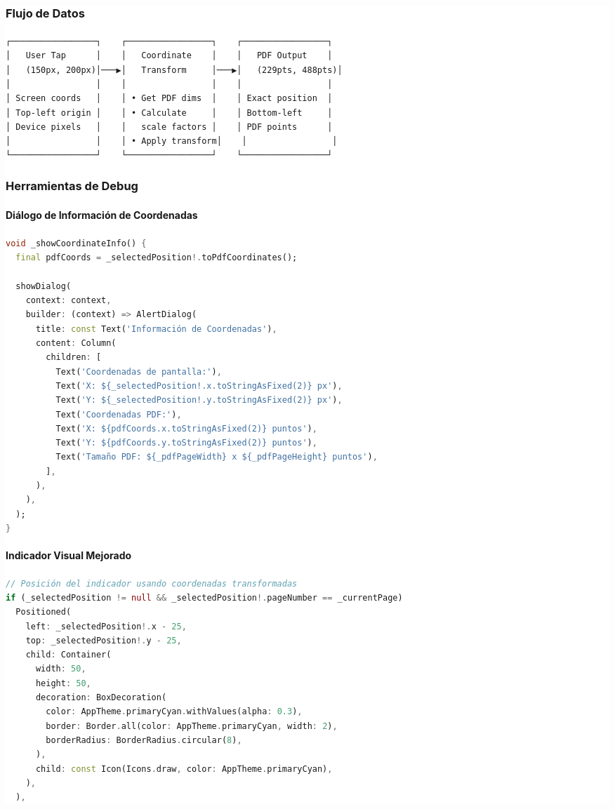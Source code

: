 ### Flujo de Datos

```
┌─────────────────┐    ┌─────────────────┐    ┌─────────────────┐
│   User Tap      │    │   Coordinate    │    │   PDF Output    │
│   (150px, 200px)│───▶│   Transform     │───▶│   (229pts, 488pts)│
│                 │    │                 │    │                 │
│ Screen coords   │    │ • Get PDF dims  │    │ Exact position  │
│ Top-left origin │    │ • Calculate     │    │ Bottom-left     │
│ Device pixels   │    │   scale factors │    │ PDF points      │
│                 │    │ • Apply transform│    │                 │
└─────────────────┘    └─────────────────┘    └─────────────────┘
```

### Herramientas de Debug

#### Diálogo de Información de Coordenadas
```dart
void _showCoordinateInfo() {
  final pdfCoords = _selectedPosition!.toPdfCoordinates();
  
  showDialog(
    context: context,
    builder: (context) => AlertDialog(
      title: const Text('Información de Coordenadas'),
      content: Column(
        children: [
          Text('Coordenadas de pantalla:'),
          Text('X: ${_selectedPosition!.x.toStringAsFixed(2)} px'),
          Text('Y: ${_selectedPosition!.y.toStringAsFixed(2)} px'),
          Text('Coordenadas PDF:'),
          Text('X: ${pdfCoords.x.toStringAsFixed(2)} puntos'),
          Text('Y: ${pdfCoords.y.toStringAsFixed(2)} puntos'),
          Text('Tamaño PDF: ${_pdfPageWidth} x ${_pdfPageHeight} puntos'),
        ],
      ),
    ),
  );
}
```

#### Indicador Visual Mejorado
```dart
// Posición del indicador usando coordenadas transformadas
if (_selectedPosition != null && _selectedPosition!.pageNumber == _currentPage)
  Positioned(
    left: _selectedPosition!.x - 25,
    top: _selectedPosition!.y - 25,
    child: Container(
      width: 50,
      height: 50,
      decoration: BoxDecoration(
        color: AppTheme.primaryCyan.withValues(alpha: 0.3),
        border: Border.all(color: AppTheme.primaryCyan, width: 2),
        borderRadius: BorderRadius.circular(8),
      ),
      child: const Icon(Icons.draw, color: AppTheme.primaryCyan),
    ),
  ),
```
